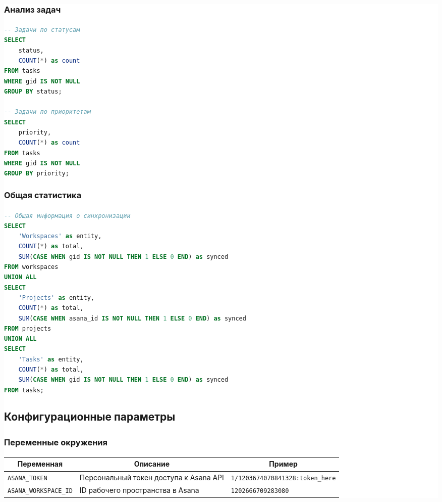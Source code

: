 ### Анализ задач

```sql
-- Задачи по статусам
SELECT 
    status,
    COUNT(*) as count
FROM tasks 
WHERE gid IS NOT NULL 
GROUP BY status;

-- Задачи по приоритетам
SELECT 
    priority,
    COUNT(*) as count
FROM tasks 
WHERE gid IS NOT NULL 
GROUP BY priority;
```

### Общая статистика

```sql
-- Общая информация о синхронизации
SELECT 
    'Workspaces' as entity,
    COUNT(*) as total,
    SUM(CASE WHEN gid IS NOT NULL THEN 1 ELSE 0 END) as synced
FROM workspaces
UNION ALL
SELECT 
    'Projects' as entity,
    COUNT(*) as total,
    SUM(CASE WHEN asana_id IS NOT NULL THEN 1 ELSE 0 END) as synced
FROM projects
UNION ALL
SELECT 
    'Tasks' as entity,
    COUNT(*) as total,
    SUM(CASE WHEN gid IS NOT NULL THEN 1 ELSE 0 END) as synced
FROM tasks;
```

## Конфигурационные параметры

### Переменные окружения

| Переменная | Описание | Пример |
|------------|----------|---------|
| `ASANA_TOKEN` | Персональный токен доступа к Asana API | `1/1203674070841328:token_here` |
| `ASANA_WORKSPACE_ID` | ID рабочего пространства в Asana | `1202666709283080` |
